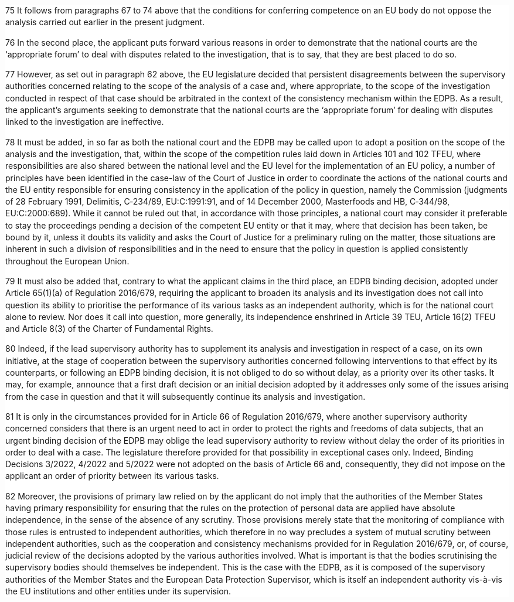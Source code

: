 75      It follows from paragraphs 67 to 74 above that the conditions for conferring competence on an EU body do not oppose the analysis carried out earlier in the present judgment.

76      In the second place, the applicant puts forward various reasons in order to demonstrate that the national courts are the ‘appropriate forum’ to deal with disputes related to the investigation, that is to say, that they are best placed to do so.

77      However, as set out in paragraph 62 above, the EU legislature decided that persistent disagreements between the supervisory authorities concerned relating to the scope of the analysis of a case and, where appropriate, to the scope of the investigation conducted in respect of that case should be arbitrated in the context of the consistency mechanism within the EDPB. As a result, the applicant’s arguments seeking to demonstrate that the national courts are the ‘appropriate forum’ for dealing with disputes linked to the investigation are ineffective.

78      It must be added, in so far as both the national court and the EDPB may be called upon to adopt a position on the scope of the analysis and the investigation, that, within the scope of the competition rules laid down in Articles 101 and 102 TFEU, where responsibilities are also shared between the national level and the EU level for the implementation of an EU policy, a number of principles have been identified in the case-law of the Court of Justice in order to coordinate the actions of the national courts and the EU entity responsible for ensuring consistency in the application of the policy in question, namely the Commission (judgments of 28 February 1991, Delimitis, C‑234/89, EU:C:1991:91, and of 14 December 2000, Masterfoods and HB, C‑344/98, EU:C:2000:689). While it cannot be ruled out that, in accordance with those principles, a national court may consider it preferable to stay the proceedings pending a decision of the competent EU entity or that it may, where that decision has been taken, be bound by it, unless it doubts its validity and asks the Court of Justice for a preliminary ruling on the matter, those situations are inherent in such a division of responsibilities and in the need to ensure that the policy in question is applied consistently throughout the European Union.

79      It must also be added that, contrary to what the applicant claims in the third place, an EDPB binding decision, adopted under Article 65(1)(a) of Regulation 2016/679, requiring the applicant to broaden its analysis and its investigation does not call into question its ability to prioritise the performance of its various tasks as an independent authority, which is for the national court alone to review. Nor does it call into question, more generally, its independence enshrined in Article 39 TEU, Article 16(2) TFEU and Article 8(3) of the Charter of Fundamental Rights.

80      Indeed, if the lead supervisory authority has to supplement its analysis and investigation in respect of a case, on its own initiative, at the stage of cooperation between the supervisory authorities concerned following interventions to that effect by its counterparts, or following an EDPB binding decision, it is not obliged to do so without delay, as a priority over its other tasks. It may, for example, announce that a first draft decision or an initial decision adopted by it addresses only some of the issues arising from the case in question and that it will subsequently continue its analysis and investigation.

81      It is only in the circumstances provided for in Article 66 of Regulation 2016/679, where another supervisory authority concerned considers that there is an urgent need to act in order to protect the rights and freedoms of data subjects, that an urgent binding decision of the EDPB may oblige the lead supervisory authority to review without delay the order of its priorities in order to deal with a case. The legislature therefore provided for that possibility in exceptional cases only. Indeed, Binding Decisions 3/2022, 4/2022 and 5/2022 were not adopted on the basis of Article 66 and, consequently, they did not impose on the applicant an order of priority between its various tasks.

82      Moreover, the provisions of primary law relied on by the applicant do not imply that the authorities of the Member States having primary responsibility for ensuring that the rules on the protection of personal data are applied have absolute independence, in the sense of the absence of any scrutiny. Those provisions merely state that the monitoring of compliance with those rules is entrusted to independent authorities, which therefore in no way precludes a system of mutual scrutiny between independent authorities, such as the cooperation and consistency mechanisms provided for in Regulation 2016/679, or, of course, judicial review of the decisions adopted by the various authorities involved. What is important is that the bodies scrutinising the supervisory bodies should themselves be independent. This is the case with the EDPB, as it is composed of the supervisory authorities of the Member States and the European Data Protection Supervisor, which is itself an independent authority vis-à-vis the EU institutions and other entities under its supervision.
